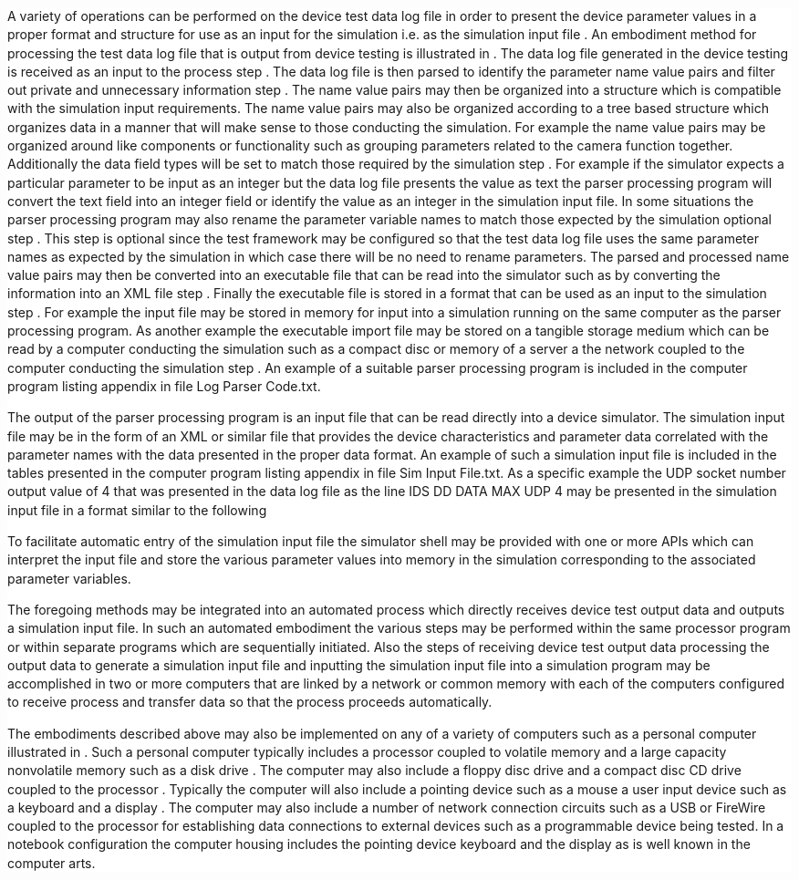 A variety of operations can be performed on the device test data log file in order to present the device parameter values in a proper format and structure for use as an input for the simulation i.e. as the simulation input file . An embodiment method for processing the test data log file that is output from device testing is illustrated in . The data log file generated in the device testing is received as an input to the process step . The data log file is then parsed to identify the parameter name value pairs and filter out private and unnecessary information step . The name value pairs may then be organized into a structure which is compatible with the simulation input requirements. The name value pairs may also be organized according to a tree based structure which organizes data in a manner that will make sense to those conducting the simulation. For example the name value pairs may be organized around like components or functionality such as grouping parameters related to the camera function together. Additionally the data field types will be set to match those required by the simulation step . For example if the simulator expects a particular parameter to be input as an integer but the data log file presents the value as text the parser processing program will convert the text field into an integer field or identify the value as an integer in the simulation input file. In some situations the parser processing program may also rename the parameter variable names to match those expected by the simulation optional step . This step is optional since the test framework may be configured so that the test data log file uses the same parameter names as expected by the simulation in which case there will be no need to rename parameters. The parsed and processed name value pairs may then be converted into an executable file that can be read into the simulator such as by converting the information into an XML file step . Finally the executable file is stored in a format that can be used as an input to the simulation step . For example the input file may be stored in memory for input into a simulation running on the same computer as the parser processing program. As another example the executable import file may be stored on a tangible storage medium which can be read by a computer conducting the simulation such as a compact disc or memory of a server a the network coupled to the computer conducting the simulation step . An example of a suitable parser processing program is included in the computer program listing appendix in file Log Parser Code.txt.

The output of the parser processing program is an input file that can be read directly into a device simulator. The simulation input file may be in the form of an XML or similar file that provides the device characteristics and parameter data correlated with the parameter names with the data presented in the proper data format. An example of such a simulation input file is included in the tables presented in the computer program listing appendix in file Sim Input File.txt. As a specific example the UDP socket number output value of 4 that was presented in the data log file as the line IDS DD DATA MAX UDP 4 may be presented in the simulation input file in a format similar to the following 

To facilitate automatic entry of the simulation input file the simulator shell may be provided with one or more APIs which can interpret the input file and store the various parameter values into memory in the simulation corresponding to the associated parameter variables.

The foregoing methods may be integrated into an automated process which directly receives device test output data and outputs a simulation input file. In such an automated embodiment the various steps may be performed within the same processor program or within separate programs which are sequentially initiated. Also the steps of receiving device test output data processing the output data to generate a simulation input file and inputting the simulation input file into a simulation program may be accomplished in two or more computers that are linked by a network or common memory with each of the computers configured to receive process and transfer data so that the process proceeds automatically.

The embodiments described above may also be implemented on any of a variety of computers such as a personal computer illustrated in . Such a personal computer typically includes a processor coupled to volatile memory and a large capacity nonvolatile memory such as a disk drive . The computer may also include a floppy disc drive and a compact disc CD drive coupled to the processor . Typically the computer will also include a pointing device such as a mouse a user input device such as a keyboard and a display . The computer may also include a number of network connection circuits such as a USB or FireWire coupled to the processor for establishing data connections to external devices such as a programmable device being tested. In a notebook configuration the computer housing includes the pointing device keyboard and the display as is well known in the computer arts.
